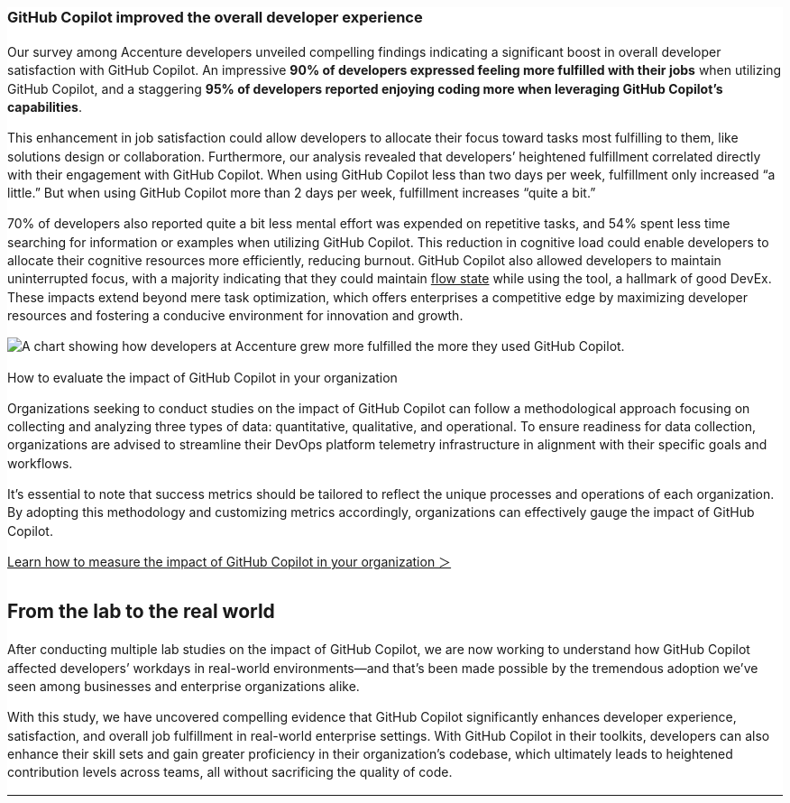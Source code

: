 ### GitHub Copilot improved the overall developer experience[](#github-copilot-improved-the-overall-developer-experience)

Our survey among Accenture developers unveiled compelling findings indicating a significant boost in overall developer satisfaction with GitHub Copilot. An impressive **90% of developers expressed feeling more fulfilled with their jobs** when utilizing GitHub Copilot, and a staggering **95% of developers reported enjoying coding more when leveraging GitHub Copilot’s capabilities**.

This enhancement in job satisfaction could allow developers to allocate their focus toward tasks most fulfilling to them, like solutions design or collaboration. Furthermore, our analysis revealed that developers’ heightened fulfillment correlated directly with their engagement with GitHub Copilot. When using GitHub Copilot less than two days per week, fulfillment only increased “a little.” But when using GitHub Copilot more than 2 days per week, fulfillment increases “quite a bit.”

70% of developers also reported quite a bit less mental effort was expended on repetitive tasks, and 54% spent less time searching for information or examples when utilizing GitHub Copilot. This reduction in cognitive load could enable developers to allocate their cognitive resources more efficiently, reducing burnout. GitHub Copilot also allowed developers to maintain uninterrupted focus, with a majority indicating that they could maintain [flow state](https://github.blog/2024-01-22-how-to-get-in-the-flow-while-coding-and-why-its-important/) while using the tool, a hallmark of good DevEx. These impacts extend beyond mere task optimization, which offers enterprises a competitive edge by maximizing developer resources and fostering a conducive environment for innovation and growth.

![A chart showing how developers at Accenture grew more fulfilled the more they used GitHub Copilot.](https://github.blog/wp-content/uploads/2024/05/image2.png?w=1024&resize=1024%2C538)

How to evaluate the impact of GitHub Copilot in your organization

Organizations seeking to conduct studies on the impact of GitHub Copilot can follow a methodological approach focusing on collecting and analyzing three types of data: quantitative, qualitative, and operational. To ensure readiness for data collection, organizations are advised to streamline their DevOps platform telemetry infrastructure in alignment with their specific goals and workflows.

It’s essential to note that success metrics should be tailored to reflect the unique processes and operations of each organization. By adopting this methodology and customizing metrics accordingly, organizations can effectively gauge the impact of GitHub Copilot.

[Learn how to measure the impact of GitHub Copilot in your organization ＞](https://resources.github.com/learn/pathways/copilot/essentials/measuring-the-impact-of-github-copilot/)

## From the lab to the real world[](#from-the-lab-to-the-real-world)

After conducting multiple lab studies on the impact of GitHub Copilot, we are now working to understand how GitHub Copilot affected developers’ workdays in real-world environments—and that’s been made possible by the tremendous adoption we’ve seen among businesses and enterprise organizations alike.

With this study, we have uncovered compelling evidence that GitHub Copilot significantly enhances developer experience, satisfaction, and overall job fulfillment in real-world enterprise settings. With GitHub Copilot in their toolkits, developers can also enhance their skill sets and gain greater proficiency in their organization’s codebase, which ultimately leads to heightened contribution levels across teams, all without sacrificing the quality of code.

---